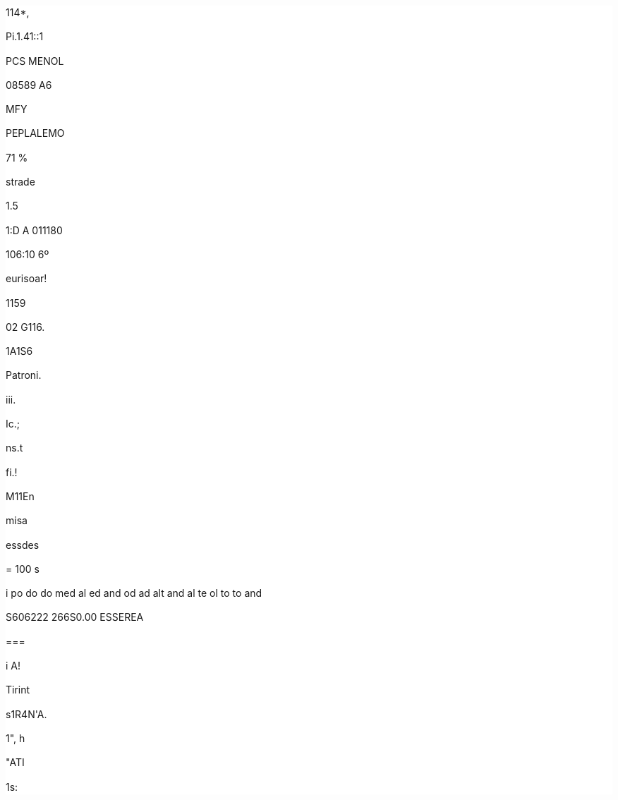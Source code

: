 114*,

Pi.1.41::1

PCS MENOL

08589 A6

MFY

PEPLALEMO

71 %

strade

1.5

1:D A 011180

106:10 6º

eurisoar!

1159

02 G116.

1A1S6

Patroni.

iii.

Ic.;

ns.t

fi.!

M11En

misa

essdes

= 100 s

i po do do med al ed and od ad alt and al te ol to to and

S606222 266S0.00 ESSEREA

===

i A!

Tirint

s1R4N'A.

1", h

"ATI

1s:
